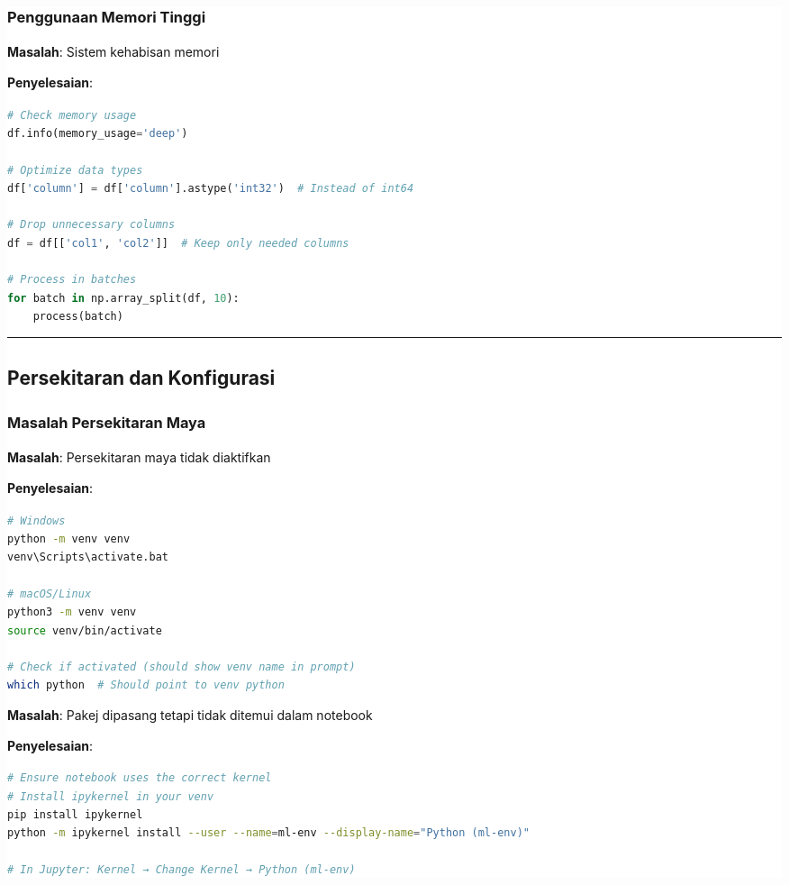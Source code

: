 ### Penggunaan Memori Tinggi

**Masalah**: Sistem kehabisan memori

**Penyelesaian**:
```python
# Check memory usage
df.info(memory_usage='deep')

# Optimize data types
df['column'] = df['column'].astype('int32')  # Instead of int64

# Drop unnecessary columns
df = df[['col1', 'col2']]  # Keep only needed columns

# Process in batches
for batch in np.array_split(df, 10):
    process(batch)
```

---

## Persekitaran dan Konfigurasi

### Masalah Persekitaran Maya

**Masalah**: Persekitaran maya tidak diaktifkan

**Penyelesaian**:
```bash
# Windows
python -m venv venv
venv\Scripts\activate.bat

# macOS/Linux
python3 -m venv venv
source venv/bin/activate

# Check if activated (should show venv name in prompt)
which python  # Should point to venv python
```

**Masalah**: Pakej dipasang tetapi tidak ditemui dalam notebook

**Penyelesaian**:
```bash
# Ensure notebook uses the correct kernel
# Install ipykernel in your venv
pip install ipykernel
python -m ipykernel install --user --name=ml-env --display-name="Python (ml-env)"

# In Jupyter: Kernel → Change Kernel → Python (ml-env)
```
